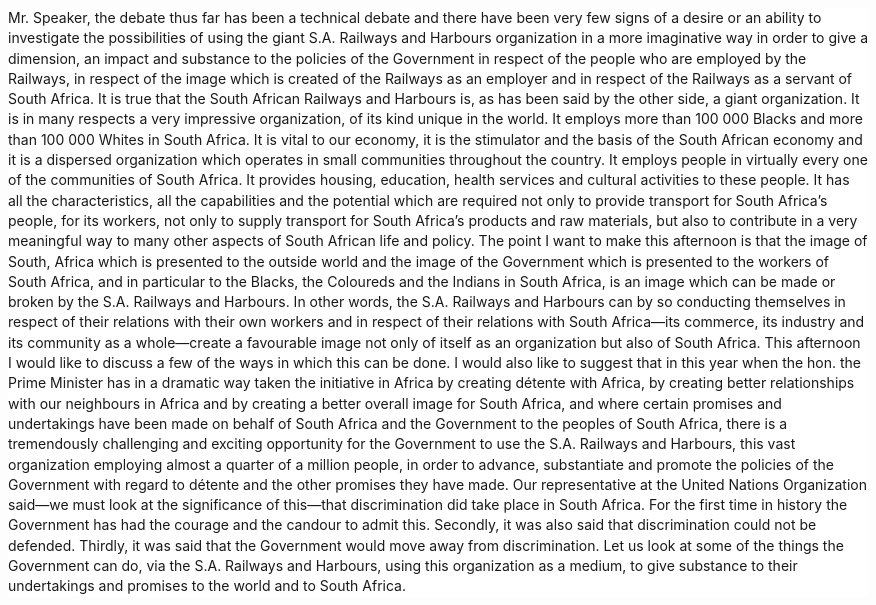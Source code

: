 <p>Mr. Speaker, the debate thus far has been a technical debate and there have been very few signs of a desire or an ability to investigate the possibilities of using the giant S.A. Railways and Harbours organization in a more imaginative way in order to give a <span class="col_2327-2328" refersTo="page_1179"/>dimension, an impact and substance to the policies of the Government in respect of the people who are employed by the Railways, in respect of the image which is created of the Railways as an employer and in respect of the Railways as a servant of South Africa. It is true that the South African Railways and Harbours is, as has been said by the other side, a giant organization. It is in many respects a very impressive organization, of its kind unique in the world. It employs more than 100 000 Blacks and more than 100 000 Whites in South Africa. It is vital to our economy, it is the stimulator and the basis of the South African economy and it is a dispersed organization which operates in small communities throughout the country. It employs people in virtually every one of the communities of South Africa. It provides housing, education, health services and cultural activities to these people. It has all the characteristics, all the capabilities and the potential which are required not only to provide transport for South Africa&#x2019;s people, for its workers, not only to supply transport for South Africa&#x2019;s products and raw materials, but also to contribute in a very meaningful way to many other aspects of South African life and policy. The point I want to make this afternoon is that the image of South, Africa which is presented to the outside world and the image of the Government which is presented to the workers of South Africa, and in particular to the Blacks, the Coloureds and the Indians in South Africa, is an image which can be made or broken by the S.A. Railways and Harbours. In other words, the S.A. Railways and Harbours can by so conducting themselves in respect of their relations with their own workers and in respect of their relations with South Africa&#x2014;its commerce, its industry and its community as a whole&#x2014;create a favourable image not only of itself as an organization but also of South Africa. This afternoon I would like to discuss a few of the ways in which this can be done. I would also like to suggest that in this year when the hon. the Prime Minister has in a dramatic way taken the initiative in Africa by creating détente with Africa, by creating better relationships with our neighbours in Africa and by creating a better overall image for South Africa, and where certain promises and undertakings have been made on behalf of South Africa and the Government to the peoples of South Africa, there is a tremendously challenging and exciting opportunity for the Government to use the S.A. Railways and Harbours, this vast organization employing almost a quarter of a million people, in order to advance, substantiate and promote the policies of the Government with regard to détente and the other promises they have made. Our representative at the United Nations Organization said&#x2014;we must look at the significance of this&#x2014;that discrimination did take place in South Africa. For the first time in history the Government has had the courage and the candour to admit this. Secondly, it was also said that discrimination could not be defended. Thirdly, it was said that the Government would move away from discrimination. Let us look at some of the things the Government can do, via the S.A. Railways and Harbours, using this organization as a medium, to give substance to their undertakings and promises to the world and to South Africa.</p>
